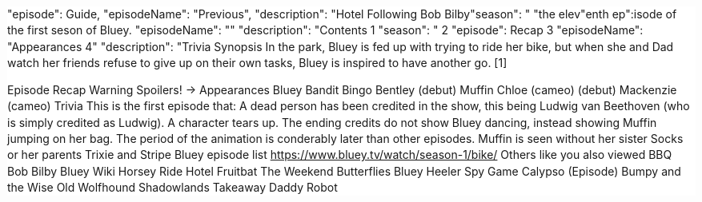 "episode": Guide,
"episodeName": "Previous",
"description": "Hotel
Following
Bob Bilby"season": " "the elev"enth ep":isode of the first seson of Bluey.
"episodeName": ""
"description": "Contents
1 "season": "
2 "episode": Recap
3 "episodeName": "Appearances
4" "description": "Trivia
Synopsis
In the park, Bluey is fed up with trying to ride her bike, but when she and Dad watch her friends refuse to give up on their own tasks, Bluey is inspired to have another go. [1]

Episode Recap
Warning Spoilers! ->
Appearances
Bluey
Bandit
Bingo
Bentley (debut)
Muffin
Chloe (cameo) (debut)
Mackenzie (cameo)
Trivia
This is the first episode that:
A dead person has been credited in the show, this being Ludwig van Beethoven (who is simply credited as Ludwig).
A character tears up.
The ending credits do not show Bluey dancing, instead showing Muffin jumping on her bag.
The period of the animation is conderably later than other episodes.
Muffin is seen without her sister Socks or her parents Trixie and Stripe
Bluey episode list
https://www.bluey.tv/watch/season-1/bike/
Others like you also viewed
BBQ
Bob Bilby
Bluey Wiki
Horsey Ride
Hotel
Fruitbat
The Weekend
Butterflies
Bluey Heeler
Spy Game
Calypso (Episode)
Bumpy and the Wise Old Wolfhound
Shadowlands
Takeaway
Daddy Robot
